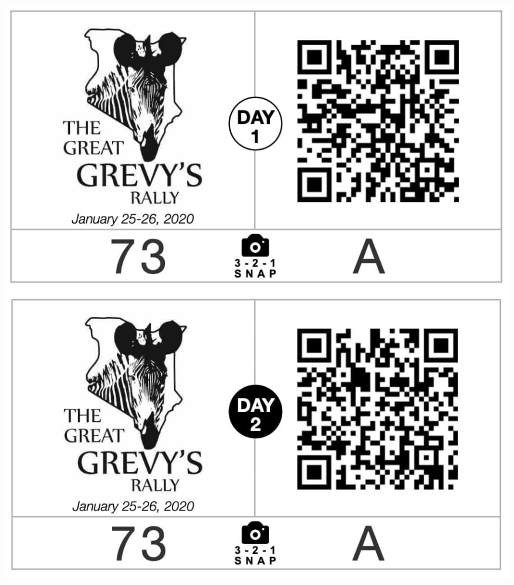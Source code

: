 ![Cheet Sheet Good Examples](../../../static/img/ggr_card_day_1.jpg)
![Cheet Sheet Bad Examples](../../../static/img/ggr_card_day_2.jpg)
